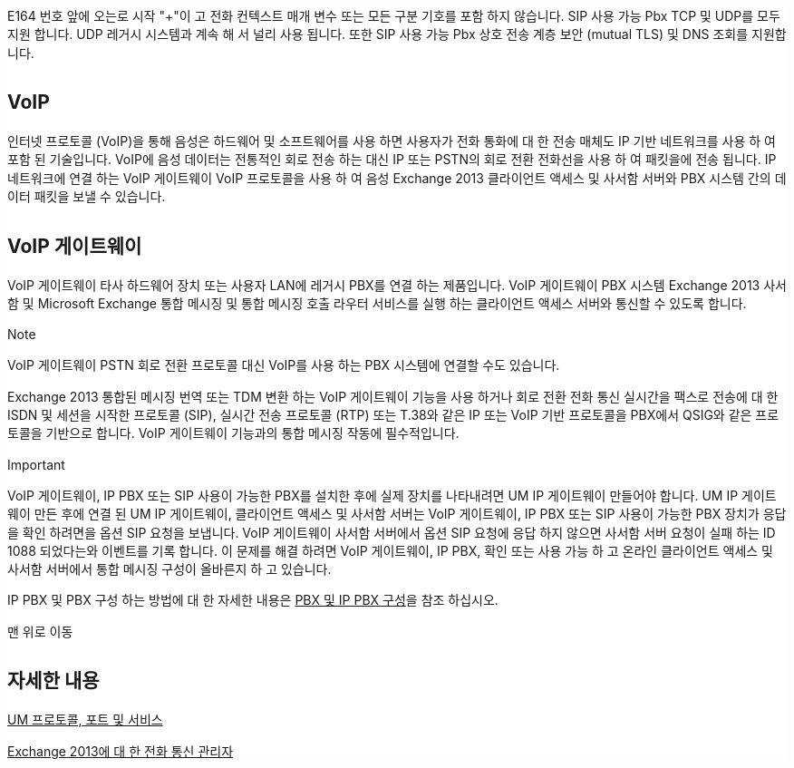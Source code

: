 E164 번호 앞에 오는로 시작 "+"이 고 전화 컨텍스트 매개 변수 또는 모든 구분 기호를 포함 하지 않습니다. SIP 사용 가능 Pbx TCP 및 UDP를 모두 지원 합니다. UDP 레거시 시스템과 계속 해 서 널리 사용 됩니다. 또한 SIP 사용 가능 Pbx 상호 전송 계층 보안 (mutual TLS) 및 DNS 조회를 지원합니다.

## VoIP

인터넷 프로토콜 (VoIP)을 통해 음성은 하드웨어 및 소프트웨어를 사용 하면 사용자가 전화 통화에 대 한 전송 매체도 IP 기반 네트워크를 사용 하 여 포함 된 기술입니다. VoIP에 음성 데이터는 전통적인 회로 전송 하는 대신 IP 또는 PSTN의 회로 전환 전화선을 사용 하 여 패킷을에 전송 됩니다. IP 네트워크에 연결 하는 VoIP 게이트웨이 VoIP 프로토콜을 사용 하 여 음성 Exchange 2013 클라이언트 액세스 및 사서함 서버와 PBX 시스템 간의 데이터 패킷을 보낼 수 있습니다.

## VoIP 게이트웨이

VoIP 게이트웨이 타사 하드웨어 장치 또는 사용자 LAN에 레거시 PBX를 연결 하는 제품입니다. VoIP 게이트웨이 PBX 시스템 Exchange 2013 사서함 및 Microsoft Exchange 통합 메시징 및 통합 메시징 호출 라우터 서비스를 실행 하는 클라이언트 액세스 서버와 통신할 수 있도록 합니다.


> [!NOTE]
> VoIP 게이트웨이 PSTN 회로 전환 프로토콜 대신 VoIP를 사용 하는 PBX 시스템에 연결할 수도 있습니다.



Exchange 2013 통합된 메시징 번역 또는 TDM 변환 하는 VoIP 게이트웨이 기능을 사용 하거나 회로 전환 전화 통신 실시간을 팩스로 전송에 대 한 ISDN 및 세션을 시작한 프로토콜 (SIP), 실시간 전송 프로토콜 (RTP) 또는 T.38와 같은 IP 또는 VoIP 기반 프로토콜을 PBX에서 QSIG와 같은 프로토콜을 기반으로 합니다. VoIP 게이트웨이 기능과의 통합 메시징 작동에 필수적입니다.


> [!IMPORTANT]
> VoIP 게이트웨이, IP PBX 또는 SIP 사용이 가능한 PBX를 설치한 후에 실제 장치를 나타내려면 UM IP 게이트웨이 만들어야 합니다. UM IP 게이트웨이 만든 후에 연결 된 UM IP 게이트웨이, 클라이언트 액세스 및 사서함 서버는 VoIP 게이트웨이, IP PBX 또는 SIP 사용이 가능한 PBX 장치가 응답을 확인 하려면을 옵션 SIP 요청을 보냅니다. VoIP 게이트웨이 사서함 서버에서 옵션 SIP 요청에 응답 하지 않으면 사서함 서버 요청이 실패 하는 ID 1088 되었다는와 이벤트를 기록 합니다. 이 문제를 해결 하려면 VoIP 게이트웨이, IP PBX, 확인 또는 사용 가능 하 고 온라인 클라이언트 액세스 및 사서함 서버에서 통합 메시징 구성이 올바른지 하 고 있습니다.



IP PBX 및 PBX 구성 하는 방법에 대 한 자세한 내용은 [PBX 및 IP PBX 구성](pbx-and-ip-pbx-configurations-exchange-2013-help.md)을 참조 하십시오.

맨 위로 이동

## 자세한 내용

[UM 프로토콜, 포트 및 서비스](um-protocols-ports-and-services-exchange-2013-help.md)

[Exchange 2013에 대 한 전화 통신 관리자](https://docs.microsoft.com/ko-kr/exchange/voice-mail-unified-messaging/telephone-system-integration-with-um/telephony-advisor-for-exchange-2013)

